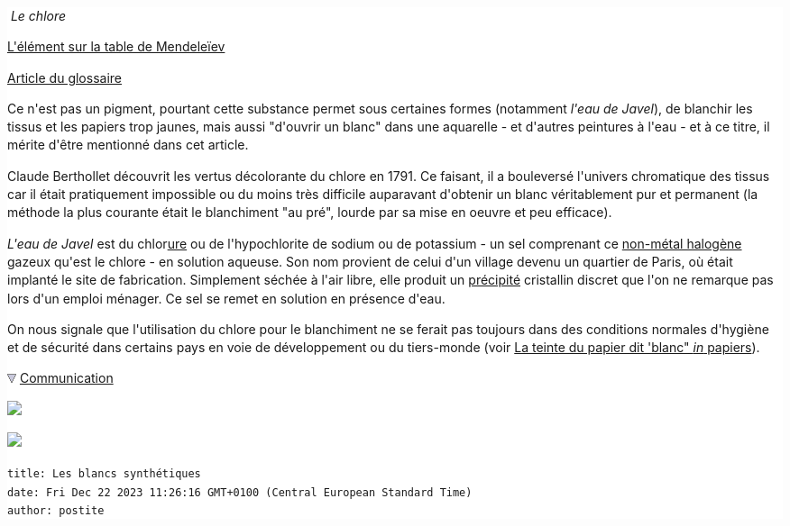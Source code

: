  _Le chlore_ 

[L'élément sur la table de Mendeleïev](annexe1.html#cl)

[Article du glossaire](chlore.html)

Ce n'est pas un pigment, pourtant cette substance permet sous certaines formes (notamment _l'eau de Javel_), de blanchir les tissus et les papiers trop jaunes, mais aussi "d'ouvrir un blanc" dans une aquarelle - et d'autres peintures à l'eau - et à ce titre, il mérite d'être mentionné dans cet article.

Claude Berthollet découvrit les vertus décolorante du chlore en 1791. Ce faisant, il a bouleversé l'univers chromatique des tissus car il était pratiquement impossible ou du moins très difficile auparavant d'obtenir un blanc véritablement pur et permanent (la méthode la plus courante était le blanchiment "au pré", lourde par sa mise en oeuvre et peu efficace).

_L'eau de Javel_ est du chlor[ure](uresiresates.html) ou de l'hypochlorite de sodium ou de potassium - un sel comprenant ce [non-métal halogène](annexe1.html#halogene) gazeux qu'est le chlore - en solution aqueuse. Son nom provient de celui d'un village devenu un quartier de Paris, où était implanté le site de fabrication. Simplement séchée à l'air libre, elle produit un [précipité](diluantssolvants.html#precipite) cristallin discret que l'on ne remarque pas lors d'un emploi ménager. Ce sel se remet en solution en présence d'eau.

On nous signale que l'utilisation du chlore pour le blanchiment ne se ferait pas toujours dans des conditions normales d'hygiène et de sécurité dans certains pays en voie de développement ou du tiers-monde (voir [La teinte du papier dit 'blanc" _in_ papiers](papier.html#lateintedupapierditblanc)).



![](images/flechebas.gif) [Communication](http://www.artrealite.com/annonceurs.htm) 

[![](https://cbonvin.fr/sites/regie.artrealite.com/visuels/campagne1.png)](index-2.html#20131014)

![](https://cbonvin.fr/sites/regie.artrealite.com/visuels/campagne2.png)
```
title: Les blancs synthétiques
date: Fri Dec 22 2023 11:26:16 GMT+0100 (Central European Standard Time)
author: postite
```
